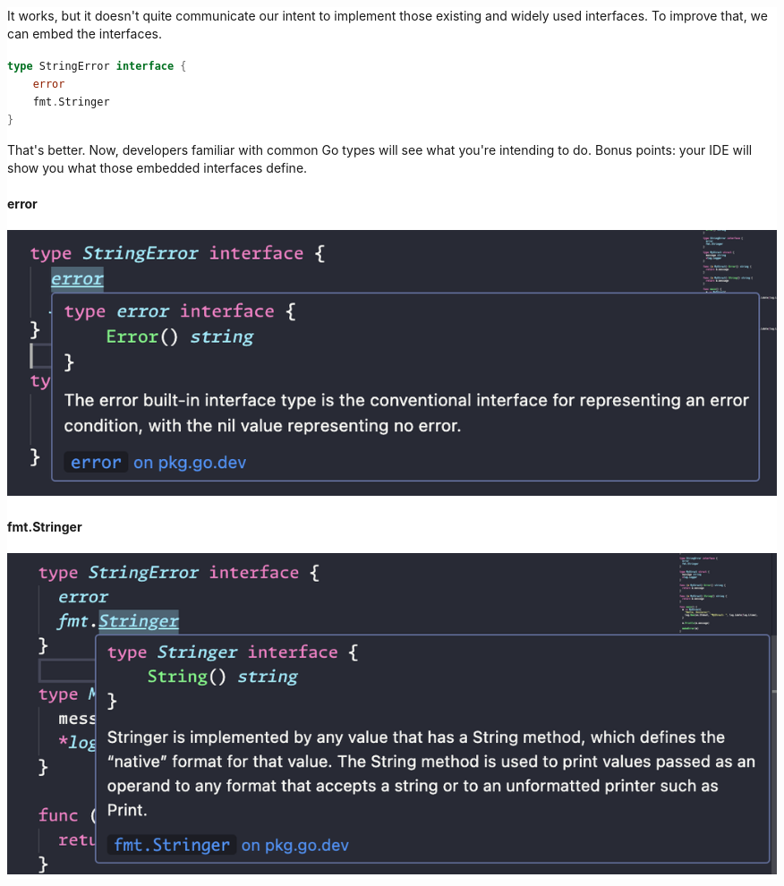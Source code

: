 It works, but it doesn't quite communicate our intent to implement those existing and widely used interfaces.
To improve that, we can embed the interfaces.

```go
type StringError interface {
	error
	fmt.Stringer
}
```

That's better. Now, developers familiar with common Go types will see what you're intending to do.
Bonus points: your IDE will show you what those embedded interfaces define.

#### error

![](./error_interface_def.png)

#### fmt.Stringer

![](./stringer_interface_def.png)
